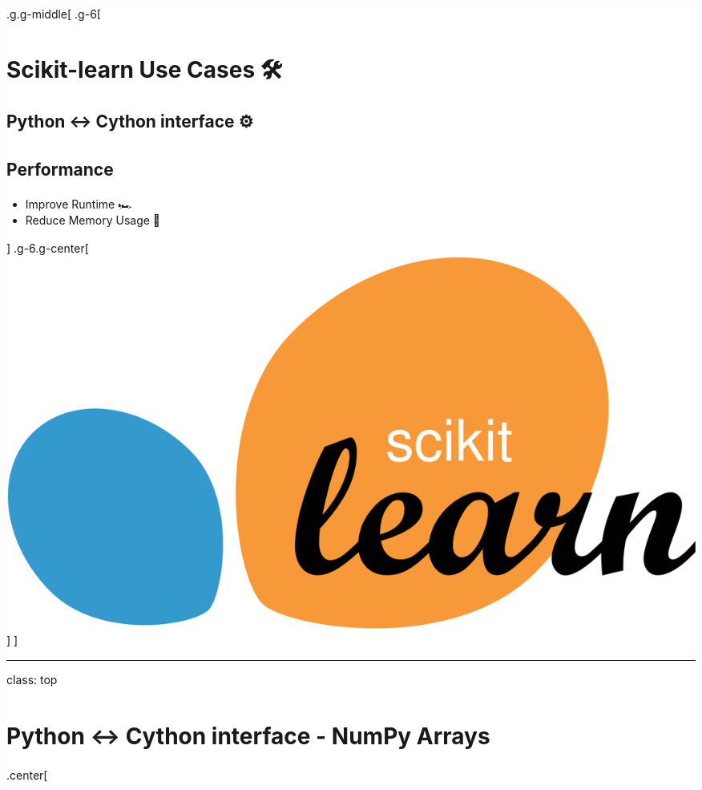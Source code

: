 
.g.g-middle[
.g-6[
# Scikit-learn Use Cases 🛠️
## Python <-> Cython interface ⚙️
## Performance

- Improve Runtime 🏎️
- Reduce Memory Usage 🧠

]
.g-6.g-center[
![:scale 70%](images/scikit-learn-logo-without-subtitle.svg)
]
]

---

class: top

# Python <-> Cython interface - NumPy Arrays

.center[